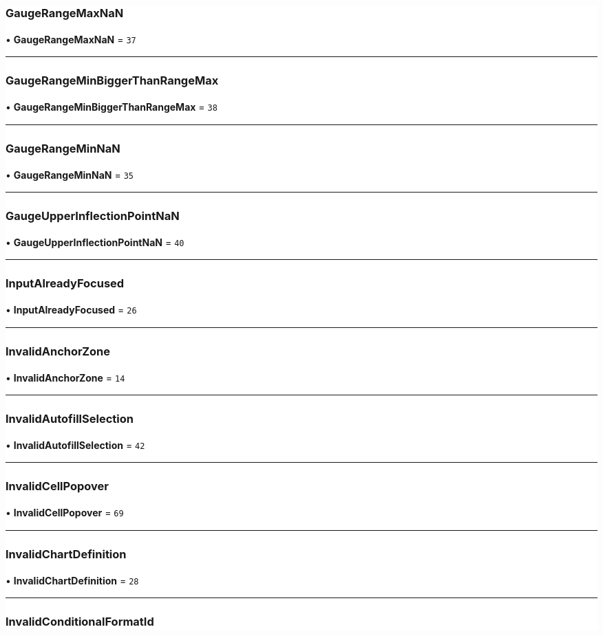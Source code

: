 ### GaugeRangeMaxNaN

• **GaugeRangeMaxNaN** = `37`

___

### GaugeRangeMinBiggerThanRangeMax

• **GaugeRangeMinBiggerThanRangeMax** = `38`

___

### GaugeRangeMinNaN

• **GaugeRangeMinNaN** = `35`

___

### GaugeUpperInflectionPointNaN

• **GaugeUpperInflectionPointNaN** = `40`

___

### InputAlreadyFocused

• **InputAlreadyFocused** = `26`

___

### InvalidAnchorZone

• **InvalidAnchorZone** = `14`

___

### InvalidAutofillSelection

• **InvalidAutofillSelection** = `42`

___

### InvalidCellPopover

• **InvalidCellPopover** = `69`

___

### InvalidChartDefinition

• **InvalidChartDefinition** = `28`

___

### InvalidConditionalFormatId
